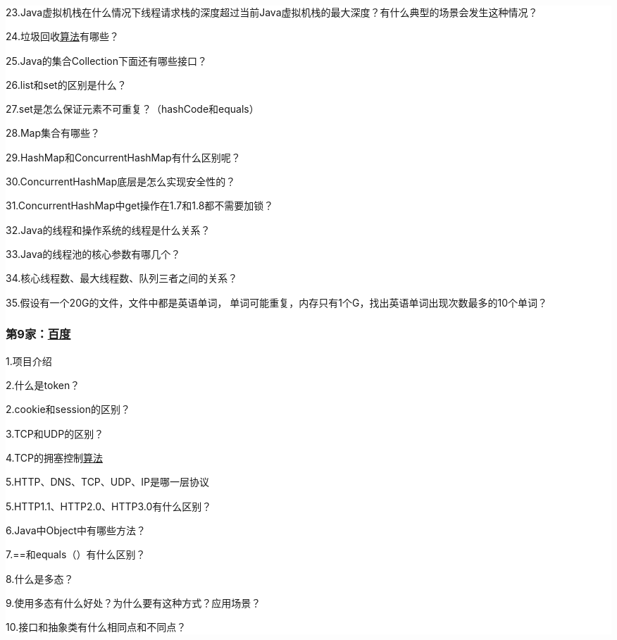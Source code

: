 23.Java虚拟机栈在什么情况下线程请求栈的深度超过当前Java虚拟机栈的最⼤深度？有什么典型的场景会发生这种情况？ 

 24.垃圾回收[算法]()有哪些？ 

 25.Java的集合Collection下面还有哪些接口？ 

 26.list和set的区别是什么？ 

 27.set是怎么保证元素不可重复？（hashCode和equals） 

 28.Map集合有哪些？ 

 29.HashMap和ConcurrentHashMap有什么区别呢？ 

 30.ConcurrentHashMap底层是怎么实现安全性的？ 

 31.ConcurrentHashMap中get操作在1.7和1.8都不需要加锁？ 

 32.Java的线程和操作系统的线程是什么关系？ 

 33.Java的线程池的核心参数有哪几个？ 

 34.核心线程数、最大线程数、队列三者之间的关系？ 

   35.假设有一个20G的文件，文件中都是英语单词， 单词可能重复，内存只有1个G，找出英语单词出现次数最多的10个单词？  

   
   

   
   

   
   

   
   

  

  

  

###  第9家：[百度]() 

 1.项目介绍 

 2.什么是token？ 

 2.cookie和session的区别？ 

 3.TCP和UDP的区别？ 

 4.TCP的拥塞控制[算法]() 

 5.HTTP、DNS、TCP、UDP、IP是哪一层协议 

 5.HTTP1.1、HTTP2.0、HTTP3.0有什么区别？ 

 6.Java中Object中有哪些方法？ 

 7.==和equals（）有什么区别？ 

 8.什么是多态？ 

 9.使用多态有什么好处？为什么要有这种方式？应用场景？ 

 10.接口和抽象类有什么相同点和不同点？ 
